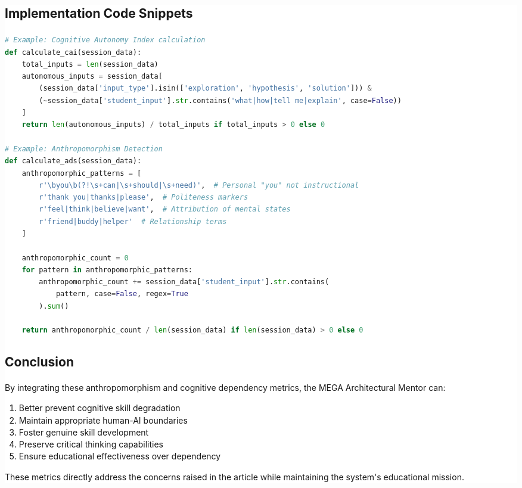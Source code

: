 ## Implementation Code Snippets

```python
# Example: Cognitive Autonomy Index calculation
def calculate_cai(session_data):
    total_inputs = len(session_data)
    autonomous_inputs = session_data[
        (session_data['input_type'].isin(['exploration', 'hypothesis', 'solution'])) &
        (~session_data['student_input'].str.contains('what|how|tell me|explain', case=False))
    ]
    return len(autonomous_inputs) / total_inputs if total_inputs > 0 else 0

# Example: Anthropomorphism Detection
def calculate_ads(session_data):
    anthropomorphic_patterns = [
        r'\byou\b(?!\s+can|\s+should|\s+need)',  # Personal "you" not instructional
        r'thank you|thanks|please',  # Politeness markers
        r'feel|think|believe|want',  # Attribution of mental states
        r'friend|buddy|helper'  # Relationship terms
    ]
    
    anthropomorphic_count = 0
    for pattern in anthropomorphic_patterns:
        anthropomorphic_count += session_data['student_input'].str.contains(
            pattern, case=False, regex=True
        ).sum()
    
    return anthropomorphic_count / len(session_data) if len(session_data) > 0 else 0
```

## Conclusion

By integrating these anthropomorphism and cognitive dependency metrics, the MEGA Architectural Mentor can:
1. Better prevent cognitive skill degradation
2. Maintain appropriate human-AI boundaries
3. Foster genuine skill development
4. Preserve critical thinking capabilities
5. Ensure educational effectiveness over dependency

These metrics directly address the concerns raised in the article while maintaining the system's educational mission.